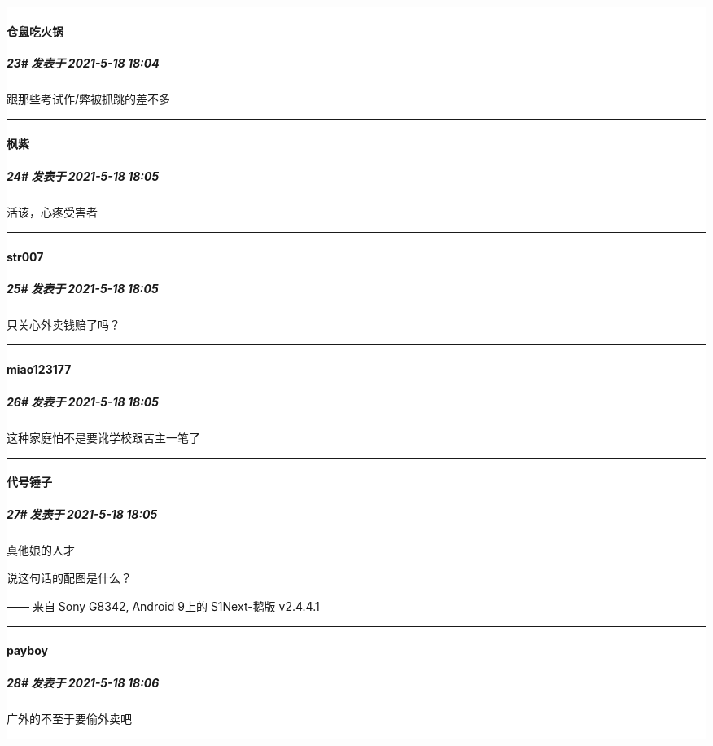 *****

####  仓鼠吃火锅  
##### 23#       发表于 2021-5-18 18:04


跟那些考试作/弊被抓跳的差不多


*****

####  枫紫  
##### 24#       发表于 2021-5-18 18:05


活该，心疼受害者


*****

####  str007  
##### 25#       发表于 2021-5-18 18:05


只关心外卖钱赔了吗？


*****

####  miao123177  
##### 26#       发表于 2021-5-18 18:05


这种家庭怕不是要讹学校跟苦主一笔了


*****

####  代号锤子  
##### 27#       发表于 2021-5-18 18:05


真他娘的人才


说这句话的配图是什么？

—— 来自 Sony G8342, Android 9上的 [S1Next-鹅版](https://github.com/ykrank/S1-Next/releases) v2.4.4.1


*****

####  payboy  
##### 28#       发表于 2021-5-18 18:06


广外的不至于要偷外卖吧


*****
